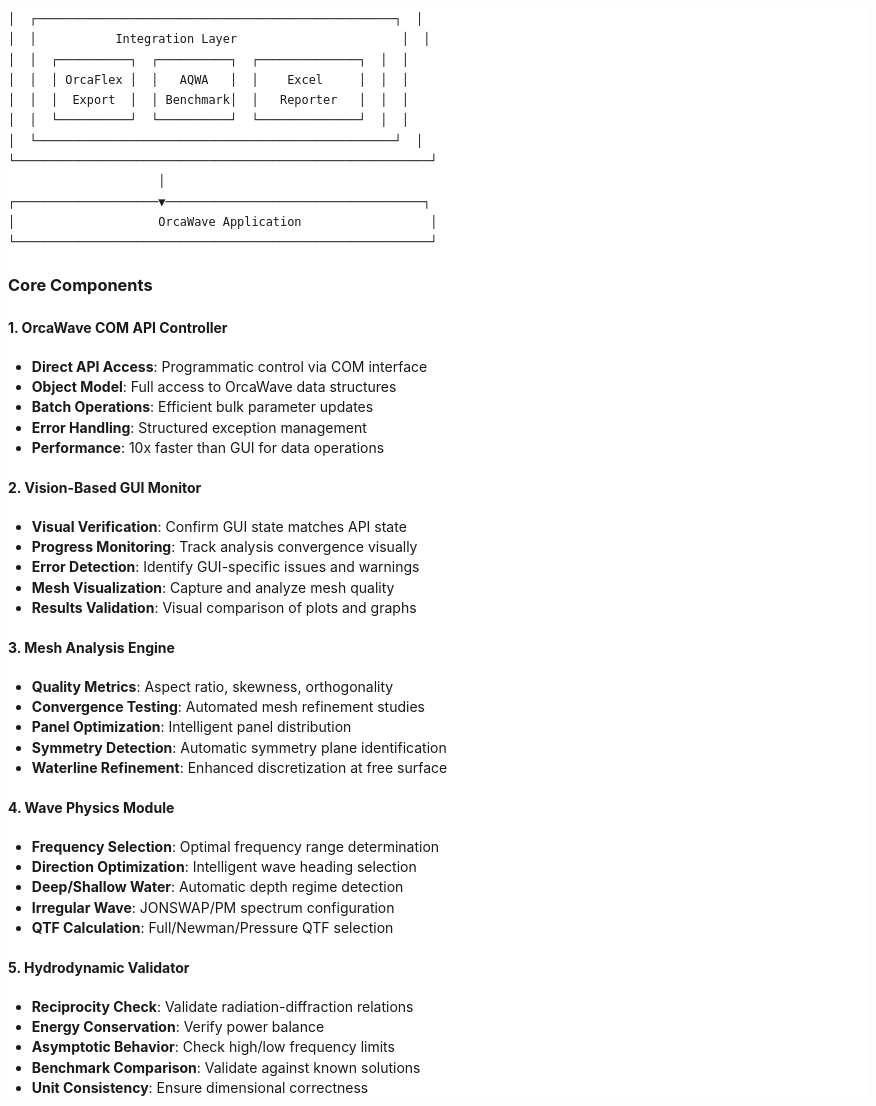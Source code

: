 ```
│  ┌──────────────────────────────────────────────────┐  │
│  │           Integration Layer                       │  │
│  │  ┌──────────┐  ┌──────────┐  ┌──────────────┐  │  │
│  │  │ OrcaFlex │  │   AQWA   │  │    Excel     │  │  │
│  │  │  Export  │  │ Benchmark│  │   Reporter   │  │  │
│  │  └──────────┘  └──────────┘  └──────────────┘  │  │
│  └──────────────────────────────────────────────────┘  │
└──────────────────────────────────────────────────────────┘
                     │
┌────────────────────▼────────────────────────────────────┐
│                    OrcaWave Application                  │
└──────────────────────────────────────────────────────────┘
```

### Core Components

#### 1. OrcaWave COM API Controller
- **Direct API Access**: Programmatic control via COM interface
- **Object Model**: Full access to OrcaWave data structures
- **Batch Operations**: Efficient bulk parameter updates
- **Error Handling**: Structured exception management
- **Performance**: 10x faster than GUI for data operations

#### 2. Vision-Based GUI Monitor
- **Visual Verification**: Confirm GUI state matches API state
- **Progress Monitoring**: Track analysis convergence visually
- **Error Detection**: Identify GUI-specific issues and warnings
- **Mesh Visualization**: Capture and analyze mesh quality
- **Results Validation**: Visual comparison of plots and graphs

#### 3. Mesh Analysis Engine
- **Quality Metrics**: Aspect ratio, skewness, orthogonality
- **Convergence Testing**: Automated mesh refinement studies
- **Panel Optimization**: Intelligent panel distribution
- **Symmetry Detection**: Automatic symmetry plane identification
- **Waterline Refinement**: Enhanced discretization at free surface

#### 4. Wave Physics Module
- **Frequency Selection**: Optimal frequency range determination
- **Direction Optimization**: Intelligent wave heading selection
- **Deep/Shallow Water**: Automatic depth regime detection
- **Irregular Wave**: JONSWAP/PM spectrum configuration
- **QTF Calculation**: Full/Newman/Pressure QTF selection

#### 5. Hydrodynamic Validator
- **Reciprocity Check**: Validate radiation-diffraction relations
- **Energy Conservation**: Verify power balance
- **Asymptotic Behavior**: Check high/low frequency limits
- **Benchmark Comparison**: Validate against known solutions
- **Unit Consistency**: Ensure dimensional correctness
